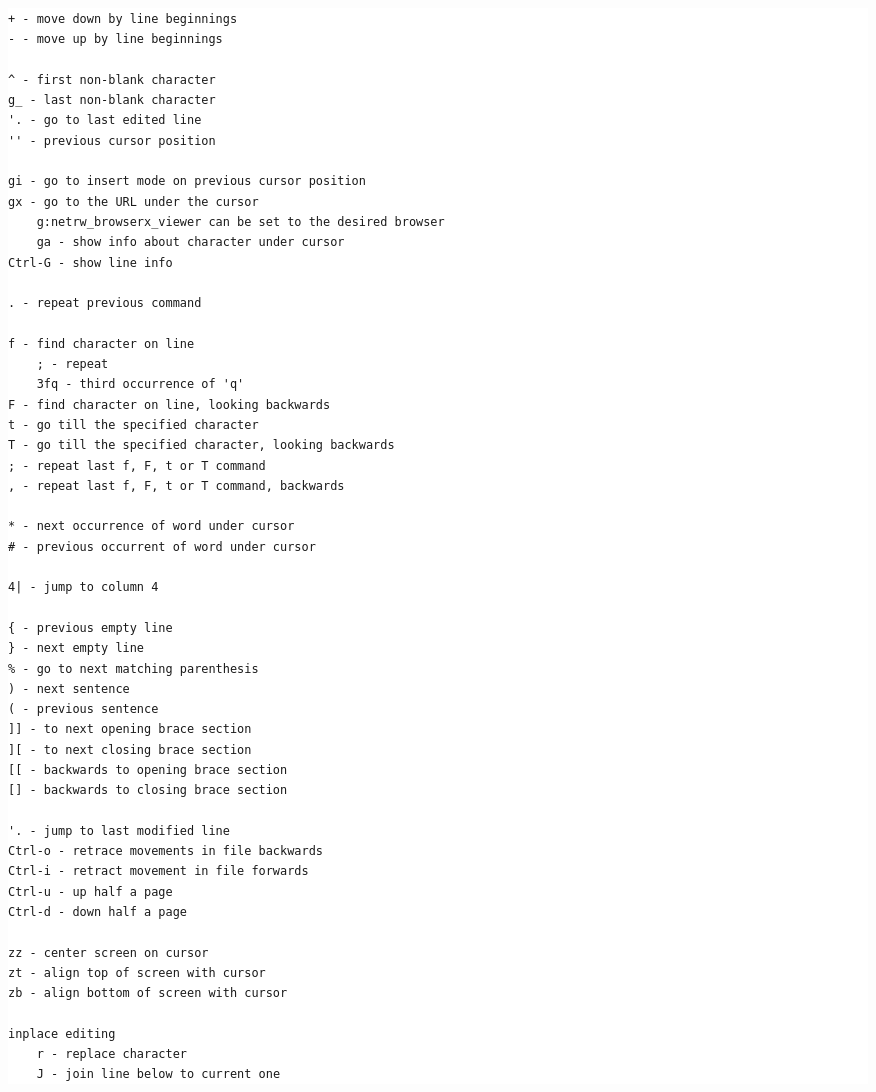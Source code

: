 	+ - move down by line beginnings
	- - move up by line beginnings

	^ - first non-blank character
	g_ - last non-blank character
	'. - go to last edited line
	'' - previous cursor position

	gi - go to insert mode on previous cursor position
	gx - go to the URL under the cursor
		g:netrw_browserx_viewer can be set to the desired browser
		ga - show info about character under cursor
	Ctrl-G - show line info

	. - repeat previous command

	f - find character on line
		; - repeat
		3fq - third occurrence of 'q'
	F - find character on line, looking backwards
	t - go till the specified character
	T - go till the specified character, looking backwards
	; - repeat last f, F, t or T command
	, - repeat last f, F, t or T command, backwards

	* - next occurrence of word under cursor
	# - previous occurrent of word under cursor

	4| - jump to column 4

	{ - previous empty line
	} - next empty line
	% - go to next matching parenthesis
	) - next sentence
	( - previous sentence
	]] - to next opening brace section
	][ - to next closing brace section
	[[ - backwards to opening brace section
	[] - backwards to closing brace section

	'. - jump to last modified line
	Ctrl-o - retrace movements in file backwards
	Ctrl-i - retract movement in file forwards
	Ctrl-u - up half a page
	Ctrl-d - down half a page

	zz - center screen on cursor
	zt - align top of screen with cursor
	zb - align bottom of screen with cursor

	inplace editing
		r - replace character
		J - join line below to current one
